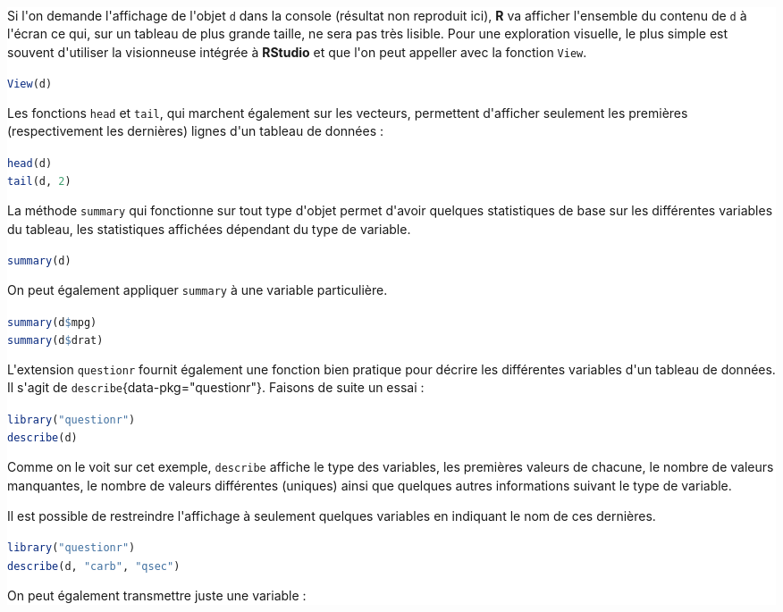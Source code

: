 Si l'on demande l'affichage de l'objet `d` dans la console (résultat non reproduit ici), **R** va afficher l'ensemble du contenu de `d` à l'écran ce qui, sur un tableau de plus grande taille, ne sera pas très lisible.
Pour une exploration visuelle, le plus simple est souvent d'utiliser la visionneuse intégrée à **RStudio** et que l'on peut appeller avec la fonction `View`.


```r
View(d)
```


Les fonctions `head` et `tail`, qui marchent également sur les vecteurs, permettent d'afficher seulement les premières (respectivement les dernières) lignes d'un tableau de données :


```r
head(d)
tail(d, 2)
```

La méthode `summary` qui fonctionne sur tout type d'objet permet d'avoir quelques statistiques de base sur les différentes variables du tableau, les statistiques affichées dépendant du type de variable.


```r
summary(d)
```

On peut également appliquer `summary` à une variable particulière.


```r
summary(d$mpg)
summary(d$drat)
```

L'extension `questionr` fournit également une fonction bien pratique pour décrire les
différentes variables d'un tableau de données. Il s'agit de `describe`{data-pkg="questionr"}.
Faisons de suite un essai :


```r
library("questionr")
describe(d)
```

Comme on le voit sur cet exemple, `describe` affiche le type des variables, les premières valeurs de chacune, le nombre de valeurs manquantes, le nombre de valeurs différentes (uniques) ainsi que quelques autres informations suivant le type de variable.

Il est possible de restreindre l'affichage à seulement quelques variables en indiquant le nom de ces dernières.


```r
library("questionr")
describe(d, "carb", "qsec")
```

On peut également transmettre juste une variable :
